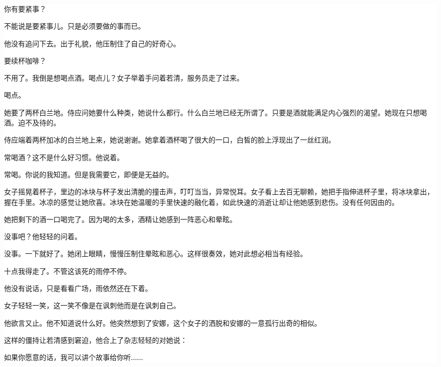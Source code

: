 你有要紧事？

不能说是要紧事儿。只是必须要做的事而已。

他没有追问下去。出于礼貌，他压制住了自己的好奇心。

要续杯咖啡？

不用了。我倒是想喝点酒。喝点儿？女子举着手问着若清，服务员走了过来。

喝点。

她要了两杯白兰地。侍应问她要什么种类，她说什么都行。什么白兰地已经无所谓了。只要是酒就能满足内心强烈的渴望。她现在只想喝酒。迫不及待的。

侍应端着两杯加冰的白兰地上来，她说谢谢。她拿着酒杯喝了很大的一口，白皙的脸上浮现出了一丝红润。

常喝酒？这不是什么好习惯。他说着。

常喝。你说的我知道。但是我需要它，即便是无益的。

女子摇晃着杯子，里边的冰块与杯子发出清脆的撞击声，叮叮当当，异常悦耳。女子看上去百无聊赖，她把手指伸进杯子里，将冰块拿出，握在手里。冰凉的感觉让她欣喜。冰块在她温暖的手里快速的融化着，如此快速的消逝让却让他她感到悲伤。没有任何因由的。

她把剩下的酒一口喝完了。因为喝的太多，酒精让她感到一阵恶心和晕眩。

没事吧？他轻轻的问着。

没事。一下就好了。她闭上眼睛，慢慢压制住晕眩和恶心。这样很奏效，她对此想必相当有经验。

十点我得走了。不管这该死的雨停不停。

他没有说话，只是看看广场，雨依然还在下着。

女子轻轻一笑，这一笑不像是在讽刺他而是在讽刺自己。

他欲言又止。他不知道说什么好。他突然想到了安娜，这个女子的洒脱和安娜的一意孤行出奇的相似。

这样的僵持让若清感到窘迫，他合上了杂志轻轻的对她说：

如果你愿意的话，我可以讲个故事给你听……